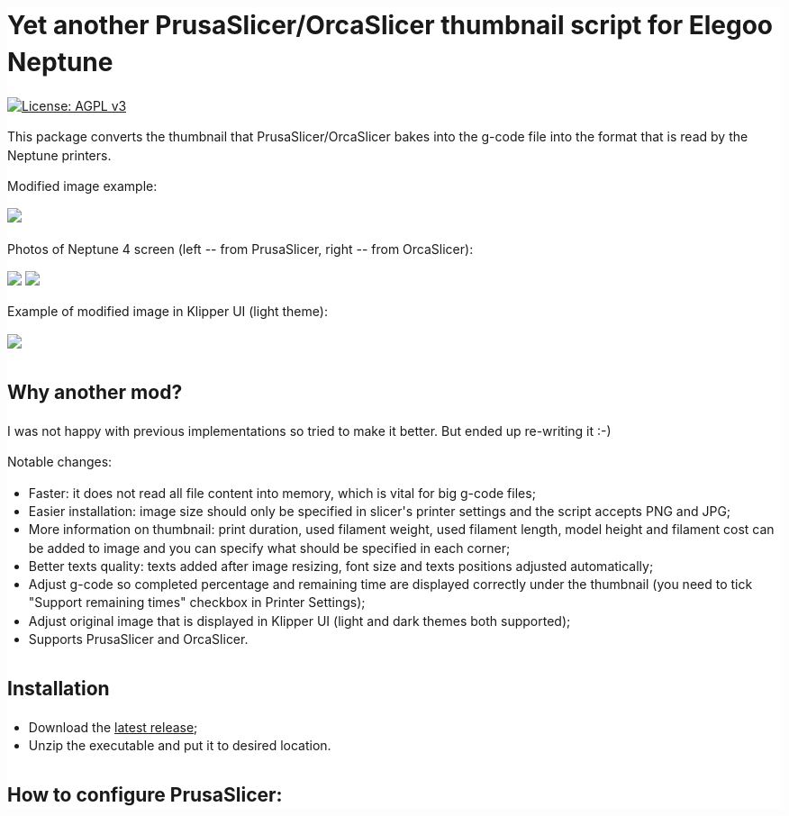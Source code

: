# Yet another PrusaSlicer/OrcaSlicer thumbnail script for Elegoo Neptune

[![License: AGPL v3](https://img.shields.io/badge/License-AGPL%20v3-blue.svg)](https://www.gnu.org/licenses/agpl-3.0)

This package converts the thumbnail that PrusaSlicer/OrcaSlicer bakes into the g-code file into the format that is read by the Neptune printers.

Modified image example:

<img src="images/screenshot.png" />

Photos of Neptune 4 screen (left -- from PrusaSlicer, right -- from OrcaSlicer):
<p float="left">
  <img src="images/ScreenshotPrusaSlicer1.jpg" width="300" />
  <img src="images/ScreenshotOrcaSlicer1.jpg" width="300" />
</p>

Example of modified image in Klipper UI (light theme):

<img src="images/klipper.png" />


## Why another mod?

I was not happy with previous implementations so tried to make it better. But ended up re-writing it :-)

Notable changes:
- Faster: it does not read all file content into memory, which is vital for big g-code files;
- Easier installation: image size should only be specified in slicer's printer settings and the script accepts PNG and JPG;
- More information on thumbnail: print duration, used filament weight, used filament length, model height and filament cost can be added to image and you can specify what should be specified in each corner;
- Better texts quality: texts added after image resizing, font size and texts positions adjusted automatically;
- Adjust g-code so completed percentage and remaining time are displayed correctly under the thumbnail (you need to tick "Support remaining times" checkbox in Printer Settings);
- Adjust original image that is displayed in Klipper UI (light and dark themes both supported);
- Supports PrusaSlicer and OrcaSlicer.


## Installation

- Download the [latest release](https://github.com/fifonik/ElegooNeptuneThumbnailPrusaMod/releases);
- Unzip the executable and put it to desired location.


## How to configure PrusaSlicer:
